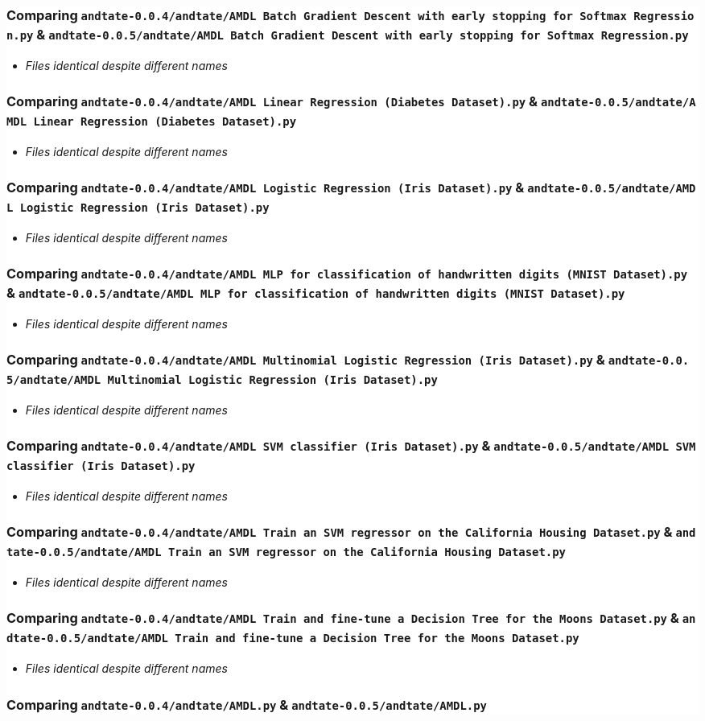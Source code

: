 ### Comparing `andtate-0.0.4/andtate/AMDL Batch Gradient Descent with early stopping for Softmax Regression.py` & `andtate-0.0.5/andtate/AMDL Batch Gradient Descent with early stopping for Softmax Regression.py`

 * *Files identical despite different names*

### Comparing `andtate-0.0.4/andtate/AMDL Linear Regression (Diabetes Dataset).py` & `andtate-0.0.5/andtate/AMDL Linear Regression (Diabetes Dataset).py`

 * *Files identical despite different names*

### Comparing `andtate-0.0.4/andtate/AMDL Logistic Regression (Iris Dataset).py` & `andtate-0.0.5/andtate/AMDL Logistic Regression (Iris Dataset).py`

 * *Files identical despite different names*

### Comparing `andtate-0.0.4/andtate/AMDL MLP for classification of handwritten digits (MNIST Dataset).py` & `andtate-0.0.5/andtate/AMDL MLP for classification of handwritten digits (MNIST Dataset).py`

 * *Files identical despite different names*

### Comparing `andtate-0.0.4/andtate/AMDL Multinomial Logistic Regression (Iris Dataset).py` & `andtate-0.0.5/andtate/AMDL Multinomial Logistic Regression (Iris Dataset).py`

 * *Files identical despite different names*

### Comparing `andtate-0.0.4/andtate/AMDL SVM classifier (Iris Dataset).py` & `andtate-0.0.5/andtate/AMDL SVM classifier (Iris Dataset).py`

 * *Files identical despite different names*

### Comparing `andtate-0.0.4/andtate/AMDL Train an SVM regressor on the California Housing Dataset.py` & `andtate-0.0.5/andtate/AMDL Train an SVM regressor on the California Housing Dataset.py`

 * *Files identical despite different names*

### Comparing `andtate-0.0.4/andtate/AMDL Train and fine-tune a Decision Tree for the Moons Dataset.py` & `andtate-0.0.5/andtate/AMDL Train and fine-tune a Decision Tree for the Moons Dataset.py`

 * *Files identical despite different names*

### Comparing `andtate-0.0.4/andtate/AMDL.py` & `andtate-0.0.5/andtate/AMDL.py`
